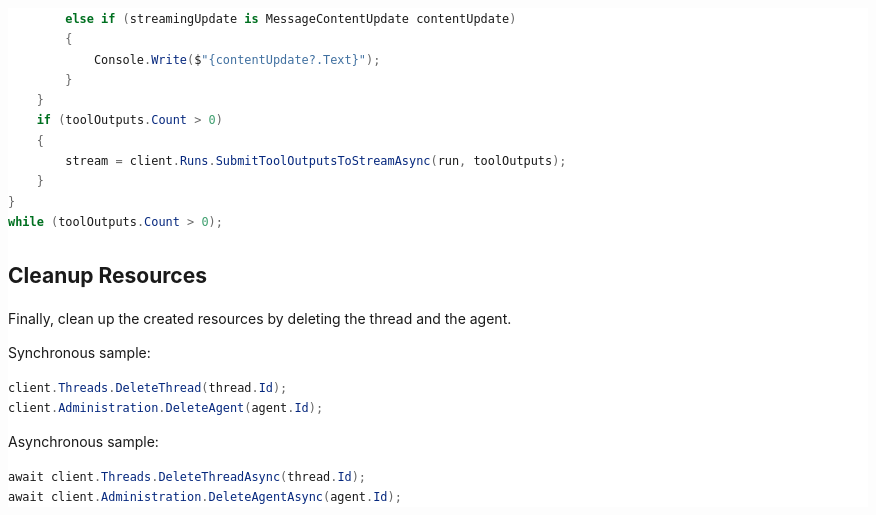 ```csharp
        else if (streamingUpdate is MessageContentUpdate contentUpdate)
        {
            Console.Write($"{contentUpdate?.Text}");
        }
    }
    if (toolOutputs.Count > 0)
    {
        stream = client.Runs.SubmitToolOutputsToStreamAsync(run, toolOutputs);
    }
}
while (toolOutputs.Count > 0);
```

## Cleanup Resources

Finally, clean up the created resources by deleting the thread and the agent.

Synchronous sample:

```csharp
client.Threads.DeleteThread(thread.Id);
client.Administration.DeleteAgent(agent.Id);
```

Asynchronous sample:

```csharp
await client.Threads.DeleteThreadAsync(thread.Id);
await client.Administration.DeleteAgentAsync(agent.Id);
```
